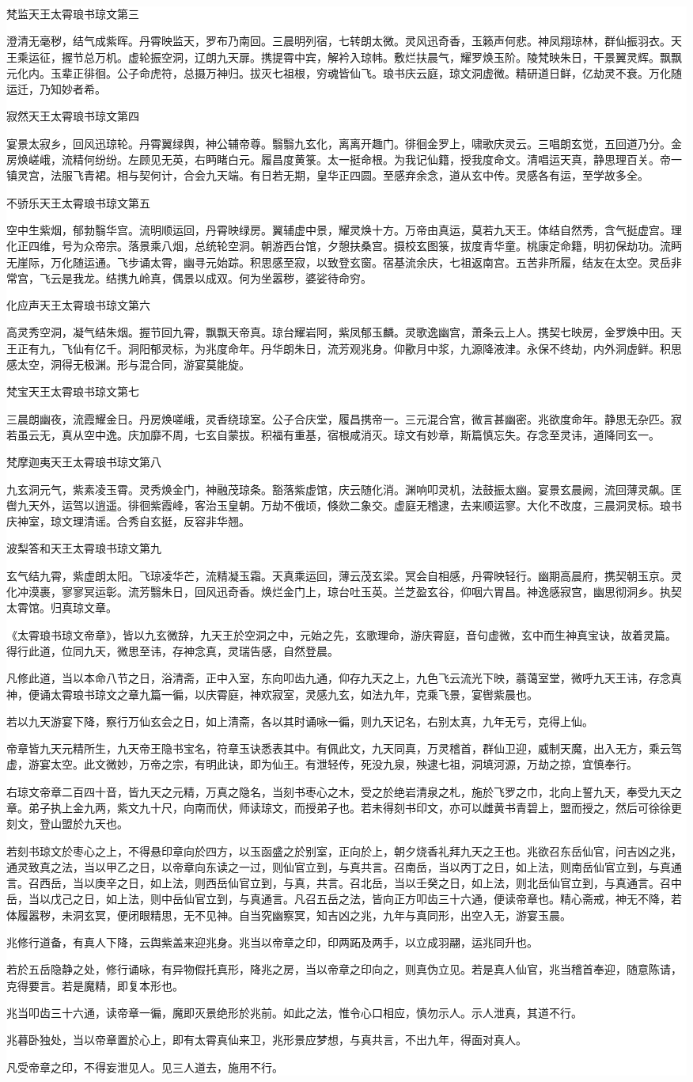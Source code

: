 梵监天王太霄琅书琼文第三

澄清无毫秽，结气成紫晖。丹霄映监天，罗布乃南回。三晨明列宿，七转朗太微。灵风迅奇香，玉籁声何悲。神凤翔琼林，群仙振羽衣。天王乘运征，握节总万机。虚轮振空洞，辽朗九天扉。携提霄中宾，解衿入琼帏。敷烂扶晨气，耀罗焕玉阶。陵梵映朱日，干景翼灵辉。飘飘元化内。玉辈正徘徊。公子命虎符，总摄万神归。拔灭七祖根，穷魂皆仙飞。琅书庆云庭，琼文洞虚微。精研道日鲜，亿劫灵不衰。万化随运迁，乃知妙者希。

寂然天王太霄琅书琼文第四

宴景太寂乡，回风迅琼轮。丹霄翼绿舆，神公辅帝尊。翳翳九玄化，离离开趣门。徘徊金罗上，啸歌庆灵云。三唱朗玄觉，五回道乃分。金房焕嵯峨，流精何纷纷。左顾见无英，右眄睹白元。履昌度黄箓。太一挺命根。为我记仙籍，授我度命文。清唱运天真，静思理百关。帝一镇灵宫，法服飞青裙。相与契何计，合会九天端。有日若无期，皇华正四圆。至感弃余念，道从玄中传。灵感各有运，至学故多全。

不骄乐天王太霄琅书琼文第五

空中生紫烟，郁勃翳华宫。流明顺运回，丹霄映绿房。翼辅虚中景，耀灵焕十方。万帝由真运，莫若九天王。体结自然秀，含气挺虚宫。理化正四维，号为众帝宗。落景乘八烟，总统轮空洞。朝游西台馆，夕憩扶桑宫。摄校玄图箓，拔度青华童。桃康定命籍，明初保劫功。流眄无崖际，万化随运通。飞步诵太霄，幽寻元始踪。积思感至寂，以致登玄窗。宿基流余庆，七祖返南宫。五苦非所履，结友在太空。灵岳非常宫，飞云是我龙。结携九岭真，偶景以成双。何为坐嚣秽，婆娑待命穷。

化应声天王太霄琅书琼文第六

高灵秀空洞，凝气结朱烟。握节回九霄，飘飘天帝真。琼台耀岩阿，紫凤郁玉麟。灵歌逸幽宫，萧条云上人。携契七映房，金罗焕中田。天王正有九，飞仙有亿千。洞阳郁灵标，为兆度命年。丹华朗朱日，流芳观兆身。仰歠月中浆，九源降液津。永保不终劫，内外洞虚鲜。积思感太空，洞得无极渊。形与混合同，游宴莫能旋。

梵宝天王太霄琅书琼文第七

三晨朗幽夜，流霞耀金日。丹房焕嗟峨，灵香绕琼室。公子合庆堂，履昌携帝一。三元混合宫，微言甚幽密。兆欲度命年。静思无杂匹。寂若虽云无，真从空中逸。庆加靡不周，七玄自蒙拔。积福有重基，宿根咸消灭。琼文有妙章，斯篇慎忘失。存念至灵讳，道降同玄一。

梵摩迦夷天王太霄琅书琼文第八

九玄洞元气，紫素凌玉霄。灵秀焕金门，神融茂琼条。豁落紫虚馆，庆云随化消。渊响叩灵机，法鼓振太幽。宴景玄晨阙，流回薄灵飙。匡辔九天外，运驾以逍遥。徘徊紫霞峰，客治玉皇朝。万劫不俄顷，倏欻二象交。虚庭无稽逮，去来顺运寥。大化不改度，三晨洞灵标。琅书庆神室，琼文理清谣。合秀自玄挺，反容非华翘。

波梨答和天王太霄琅书琼文第九

玄气结九霄，紫虚朗太阳。飞琼凌华芒，流精凝玉霜。天真乘运回，薄云茂玄梁。冥会自相感，丹霄映轻行。幽期高晨府，携契朝玉京。灵化冲漠裹，寥寥冥运彰。流芳翳朱日，回风迅奇香。焕烂金门上，琼台吐玉英。兰芝盈玄谷，仰咽六胃昌。神逸感寂宫，幽思彻洞乡。执契太霄馆。归真琼文章。

《太霄琅书琼文帝章》，皆以九玄微辞，九天王於空洞之中，元始之先，玄歌理命，游庆霄庭，音句虚微，玄中而生神真宝诀，故着灵篇。得行此道，位同九天，微思至讳，存神念真，灵瑞告感，自然登晨。

凡修此道，当以本命八节之日，浴清斋，正中入室，东向叩齿九通，仰存九天之上，九色飞云流光下映，蓊蔼室堂，微呼九天王讳，存念真神，便诵太霄琅书琼文之章九篇一徧，以庆霄庭，神欢寂室，灵感九玄，如法九年，克乘飞景，宴辔紫晨也。

若以九天游宴下降，察行万仙玄会之日，如上清斋，各以其时诵咏一徧，则九天记名，右别太真，九年无亏，克得上仙。

帝章皆九天元精所生，九天帝王隐书宝名，符章玉诀悉表其中。有佩此文，九天同真，万灵稽首，群仙卫迎，威制天魔，出入无方，乘云驾虚，游宴太空。此文微妙，万帝之宗，有明此诀，即为仙王。有泄轻传，死没九泉，殃逮七祖，洞填河源，万劫之掠，宜慎奉行。

右琼文帝章二百四十音，皆九天之元精，万真之隐名，当刻书枣心之木，受之於绝岩清泉之札，施於飞罗之巾，北向上誓九天，奉受九天之章。弟子执上金九两，紫文九十尺，向南而伏，师读琼文，而授弟子也。若未得刻书印文，亦可以雌黄书青碧上，盟而授之，然后可徐徐更刻文，登山盟於九天也。

若刻书琼文於枣心之上，不得悬印章向於四方，以玉函盛之於别室，正向於上，朝夕烧香礼拜九天之王也。兆欲召东岳仙官，问吉凶之兆，通灵致真之法，当以甲乙之日，以帝章向东读之一过，则仙官立到，与真共言。召南岳，当以丙丁之日，如上法，则南岳仙官立到，与真通言。召西岳，当以庚辛之日，如上法，则西岳仙官立到，与真，共言。召北岳，当以壬癸之日，如上法，则北岳仙官立到，与真通言。召中岳，当以戊己之日，如上法，则中岳仙官立到，与真通言。凡召五岳之法，皆向正方叩齿三十六通，便读帝章也。精心斋戒，神无不降，若体履嚣秽，未洞玄冥，便闭眼精思，无不见神。自当究幽察冥，知吉凶之兆，九年与真同形，出空入无，游宴玉晨。

兆修行道备，有真人下降，云舆紫盖来迎兆身。兆当以帝章之印，印两跖及两手，以立成羽翮，运兆同升也。

若於五岳隐静之处，修行诵咏，有异物假托真形，降兆之房，当以帝章之印向之，则真伪立见。若是真人仙官，兆当稽首奉迎，随意陈请，克得要言。若是魔精，即复本形也。

兆当叩齿三十六通，读帝章一徧，魔即灭景绝形於兆前。如此之法，惟令心口相应，慎勿示人。示人泄真，其道不行。

兆暮卧独处，当以帝章置於心上，即有太霄真仙来卫，兆形景应梦想，与真共言，不出九年，得面对真人。

凡受帝章之印，不得妄泄见人。见三人道去，施用不行。
